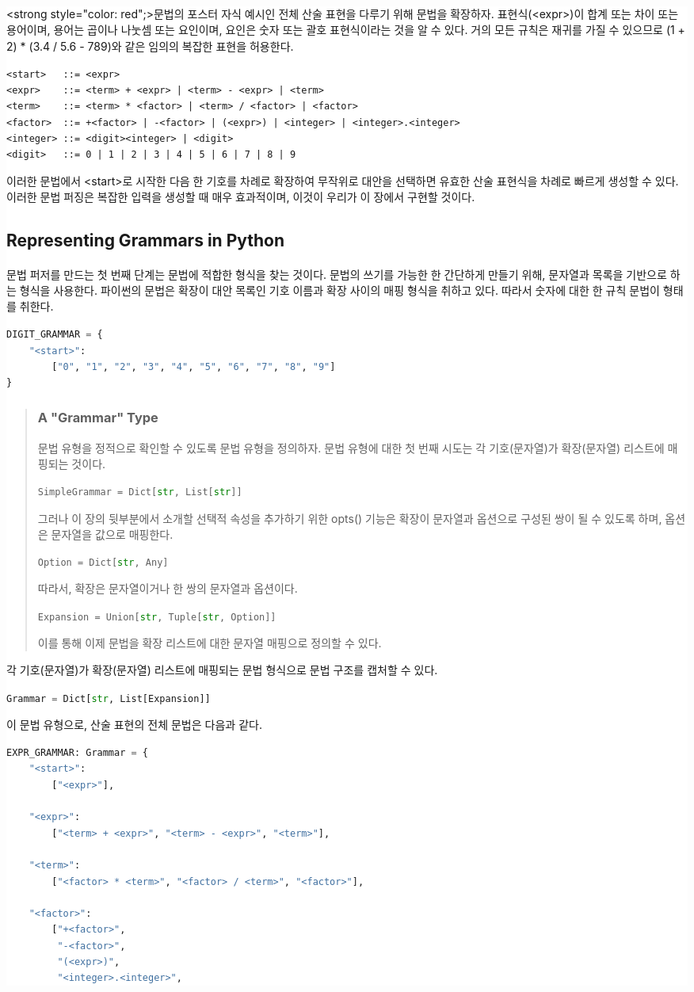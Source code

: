 <strong style="color: red";>문법의 포스터 자식 예시인</strong> 전체 산술 표현을 다루기 위해 문법을 확장하자. 표현식(&lt;expr&gt;)이 합계 또는 차이 또는 용어이며, 용어는 곱이나 나눗셈 또는 요인이며, 요인은 숫자 또는 괄호 표현식이라는 것을 알 수 있다. 거의 모든 규칙은 재귀를 가질 수 있으므로 (1 + 2) * (3.4 / 5.6 - 789)와 같은 임의의 복잡한 표현을 허용한다.

```
<start>   ::= <expr>
<expr>    ::= <term> + <expr> | <term> - <expr> | <term>
<term>    ::= <term> * <factor> | <term> / <factor> | <factor>
<factor>  ::= +<factor> | -<factor> | (<expr>) | <integer> | <integer>.<integer>
<integer> ::= <digit><integer> | <digit>
<digit>   ::= 0 | 1 | 2 | 3 | 4 | 5 | 6 | 7 | 8 | 9
```

이러한 문법에서 &lt;start&gt;로 시작한 다음 한 기호를 차례로 확장하여 무작위로 대안을 선택하면 유효한 산술 표현식을 차례로 빠르게 생성할 수 있다. 이러한 문법 퍼징은 복잡한 입력을 생성할 때 매우 효과적이며, 이것이 우리가 이 장에서 구현할 것이다.

## Representing Grammars in Python

문법 퍼저를 만드는 첫 번째 단계는 문법에 적합한 형식을 찾는 것이다. 문법의 쓰기를 가능한 한 간단하게 만들기 위해, 문자열과 목록을 기반으로 하는 형식을 사용한다. 파이썬의 문법은 확장이 대안 목록인 기호 이름과 확장 사이의 매핑 형식을 취하고 있다. 따라서 숫자에 대한 한 규칙 문법이 형태를 취한다.

```python
DIGIT_GRAMMAR = {
    "<start>":
        ["0", "1", "2", "3", "4", "5", "6", "7", "8", "9"]
}
```

> ### A "Grammar" Type
> 문법 유형을 정적으로 확인할 수 있도록 문법 유형을 정의하자.
> 문법 유형에 대한 첫 번째 시도는 각 기호(문자열)가 확장(문자열) 리스트에 매핑되는 것이다.
> ```python
> SimpleGrammar = Dict[str, List[str]]
> ```
> 그러나 이 장의 뒷부분에서 소개할 선택적 속성을 추가하기 위한 opts() 기능은 확장이 문자열과 옵션으로 구성된 쌍이 될 수 있도록 하며, 옵션은 문자열을 값으로 매핑한다.
> ```python
> Option = Dict[str, Any]
> ```
> 따라서, 확장은 문자열이거나 한 쌍의 문자열과 옵션이다.
>```python
>Expansion = Union[str, Tuple[str, Option]]
>```
>이를 통해 이제 문법을 확장 리스트에 대한 문자열 매핑으로 정의할 수 있다.

각 기호(문자열)가 확장(문자열) 리스트에 매핑되는 문법 형식으로 문법 구조를 캡처할 수 있다.

```python
Grammar = Dict[str, List[Expansion]]
```

이 문법 유형으로, 산술 표현의 전체 문법은 다음과 같다.

```python
EXPR_GRAMMAR: Grammar = {
    "<start>":
        ["<expr>"],

    "<expr>":
        ["<term> + <expr>", "<term> - <expr>", "<term>"],

    "<term>":
        ["<factor> * <term>", "<factor> / <term>", "<factor>"],

    "<factor>":
        ["+<factor>",
         "-<factor>",
         "(<expr>)",
         "<integer>.<integer>",
```